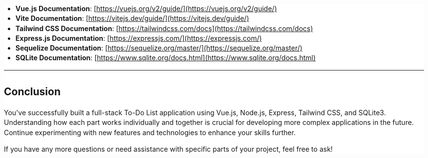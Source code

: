 - **Vue.js Documentation**: [https://vuejs.org/v2/guide/](https://vuejs.org/v2/guide/)
- **Vite Documentation**: [https://vitejs.dev/guide/](https://vitejs.dev/guide/)
- **Tailwind CSS Documentation**: [https://tailwindcss.com/docs](https://tailwindcss.com/docs)
- **Express.js Documentation**: [https://expressjs.com/](https://expressjs.com/)
- **Sequelize Documentation**: [https://sequelize.org/master/](https://sequelize.org/master/)
- **SQLite Documentation**: [https://www.sqlite.org/docs.html](https://www.sqlite.org/docs.html)

---

## **Conclusion**

You've successfully built a full-stack To-Do List application using Vue.js, Node.js, Express, Tailwind CSS, and SQLite3. Understanding how each part works individually and together is crucial for developing more complex applications in the future. Continue experimenting with new features and technologies to enhance your skills further.

If you have any more questions or need assistance with specific parts of your project, feel free to ask!
